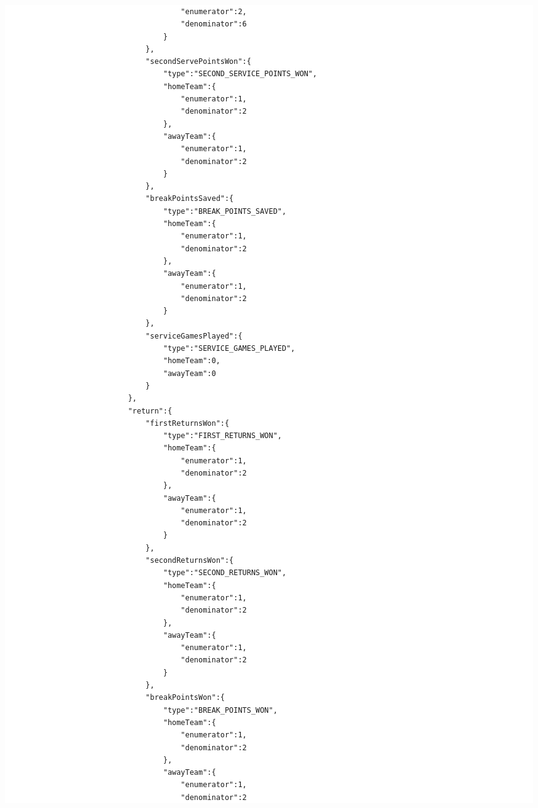 			                                "enumerator":2,
			                                "denominator":6
			                            }
			                        },
			                        "secondServePointsWon":{
			                            "type":"SECOND_SERVICE_POINTS_WON",
			                            "homeTeam":{
			                                "enumerator":1,
			                                "denominator":2
			                            },
			                            "awayTeam":{
			                                "enumerator":1,
			                                "denominator":2
			                            }
			                        },
			                        "breakPointsSaved":{
			                            "type":"BREAK_POINTS_SAVED",
			                            "homeTeam":{
			                                "enumerator":1,
			                                "denominator":2
			                            },
			                            "awayTeam":{
			                                "enumerator":1,
			                                "denominator":2
			                            }
			                        },
			                        "serviceGamesPlayed":{
			                            "type":"SERVICE_GAMES_PLAYED",
			                            "homeTeam":0,
			                            "awayTeam":0
			                        }
			                    },
			                    "return":{
			                        "firstReturnsWon":{
			                            "type":"FIRST_RETURNS_WON",
			                            "homeTeam":{
			                                "enumerator":1,
			                                "denominator":2
			                            },
			                            "awayTeam":{
			                                "enumerator":1,
			                                "denominator":2
			                            }
			                        },
			                        "secondReturnsWon":{
			                            "type":"SECOND_RETURNS_WON",
			                            "homeTeam":{
			                                "enumerator":1,
			                                "denominator":2
			                            },
			                            "awayTeam":{
			                                "enumerator":1,
			                                "denominator":2
			                            }
			                        },
			                        "breakPointsWon":{
			                            "type":"BREAK_POINTS_WON",
			                            "homeTeam":{
			                                "enumerator":1,
			                                "denominator":2
			                            },
			                            "awayTeam":{
			                                "enumerator":1,
			                                "denominator":2